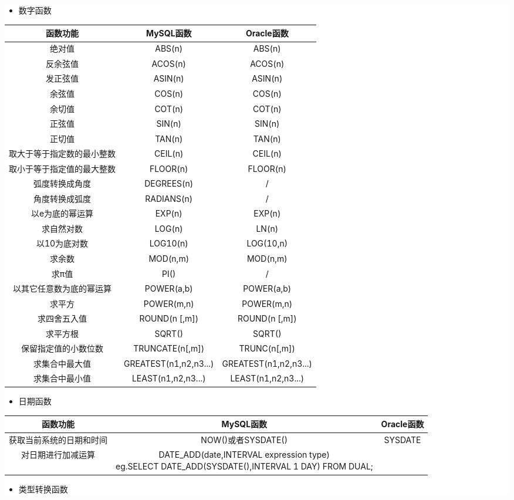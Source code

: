 -   数字函数

|          函数功能          |       MySQL函数       |      Oracle函数       |
| :------------------------: | :-------------------: | :-------------------: |
|           绝对值           |        ABS(n)         |        ABS(n)         |
|          反余弦值          |        ACOS(n)        |        ACOS(n)        |
|          发正弦值          |        ASIN(n)        |        ASIN(n)        |
|           余弦值           |        COS(n)         |        COS(n)         |
|           余切值           |        COT(n)         |        COT(n)         |
|           正弦值           |        SIN(n)         |        SIN(n)         |
|           正切值           |        TAN(n)         |        TAN(n)         |
| 取大于等于指定数的最小整数 |        CEIL(n)        |        CEIL(n)        |
| 取小于等于指定值的最大整数 |       FLOOR(n)        |       FLOOR(n)        |
|       弧度转换成角度       |      DEGREES(n)       |           /           |
|       角度转换成弧度       |      RADIANS(n)       |           /           |
|      以e为底的幂运算       |        EXP(n)         |        EXP(n)         |
|         求自然对数         |        LOG(n)         |         LN(n)         |
|        以10为底对数        |       LOG10(n)        |       LOG(10,n)       |
|           求余数           |       MOD(n,m)        |       MOD(n,m)        |
|           求π值            |         PI()          |           /           |
|  以其它任意数为底的幂运算  |      POWER(a,b)       |      POWER(a,b)       |
|           求平方           |      POWER(m,n)       |      POWER(m,n)       |
|        求四舍五入值        |     ROUND(n [,m])     |     ROUND(n [,m])     |
|          求平方根          |        SQRT()         |        SQRT()         |
|    保留指定值的小数位数    |    TRUNCATE(n[,m])    |     TRUNC(n[,m])      |
|       求集合中最大值       | GREATEST(n1,n2,n3...) | GREATEST(n1,n2,n3...) |
|       求集合中最小值       |  LEAST(n1,n2,n3...)   |  LEAST(n1,n2,n3...)   |

-   日期函数

|         函数功能         |                          MySQL函数                           | Oracle函数 |
| :----------------------: | :----------------------------------------------------------: | :--------: |
| 获取当前系统的日期和时间 |                      NOW()或者SYSDATE()                      |  SYSDATE   |
|    对日期进行加减运算    | DATE_ADD(date,INTERVAL expression type)<br />eg.SELECT DATE_ADD(SYSDATE(),INTERVAL 1 DAY) FROM DUAL; |            |

-   类型转换函数
